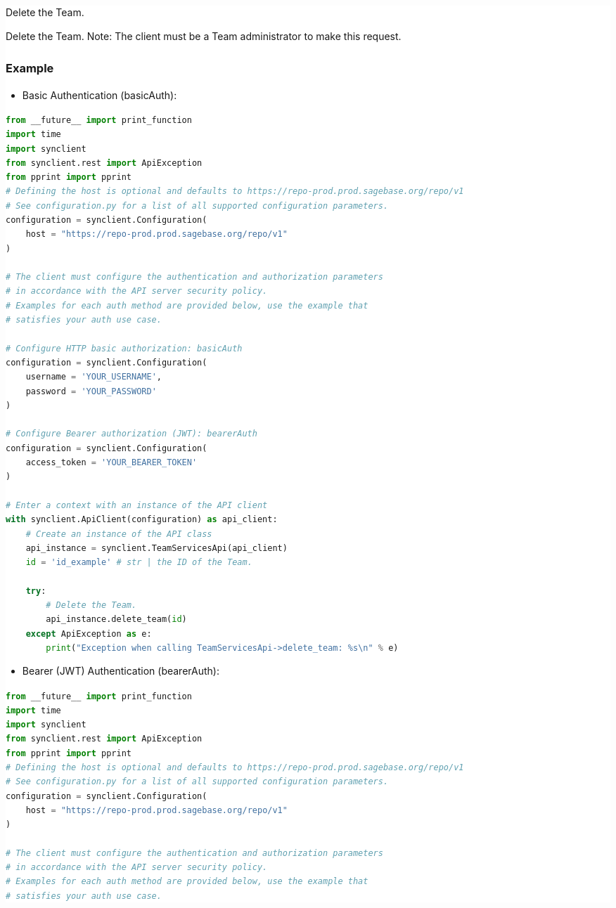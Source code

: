 Delete the Team.

Delete the Team. Note: The client must be a Team administrator to make this request. 

### Example

* Basic Authentication (basicAuth):
```python
from __future__ import print_function
import time
import synclient
from synclient.rest import ApiException
from pprint import pprint
# Defining the host is optional and defaults to https://repo-prod.prod.sagebase.org/repo/v1
# See configuration.py for a list of all supported configuration parameters.
configuration = synclient.Configuration(
    host = "https://repo-prod.prod.sagebase.org/repo/v1"
)

# The client must configure the authentication and authorization parameters
# in accordance with the API server security policy.
# Examples for each auth method are provided below, use the example that
# satisfies your auth use case.

# Configure HTTP basic authorization: basicAuth
configuration = synclient.Configuration(
    username = 'YOUR_USERNAME',
    password = 'YOUR_PASSWORD'
)

# Configure Bearer authorization (JWT): bearerAuth
configuration = synclient.Configuration(
    access_token = 'YOUR_BEARER_TOKEN'
)

# Enter a context with an instance of the API client
with synclient.ApiClient(configuration) as api_client:
    # Create an instance of the API class
    api_instance = synclient.TeamServicesApi(api_client)
    id = 'id_example' # str | the ID of the Team.

    try:
        # Delete the Team.
        api_instance.delete_team(id)
    except ApiException as e:
        print("Exception when calling TeamServicesApi->delete_team: %s\n" % e)
```

* Bearer (JWT) Authentication (bearerAuth):
```python
from __future__ import print_function
import time
import synclient
from synclient.rest import ApiException
from pprint import pprint
# Defining the host is optional and defaults to https://repo-prod.prod.sagebase.org/repo/v1
# See configuration.py for a list of all supported configuration parameters.
configuration = synclient.Configuration(
    host = "https://repo-prod.prod.sagebase.org/repo/v1"
)

# The client must configure the authentication and authorization parameters
# in accordance with the API server security policy.
# Examples for each auth method are provided below, use the example that
# satisfies your auth use case.
```